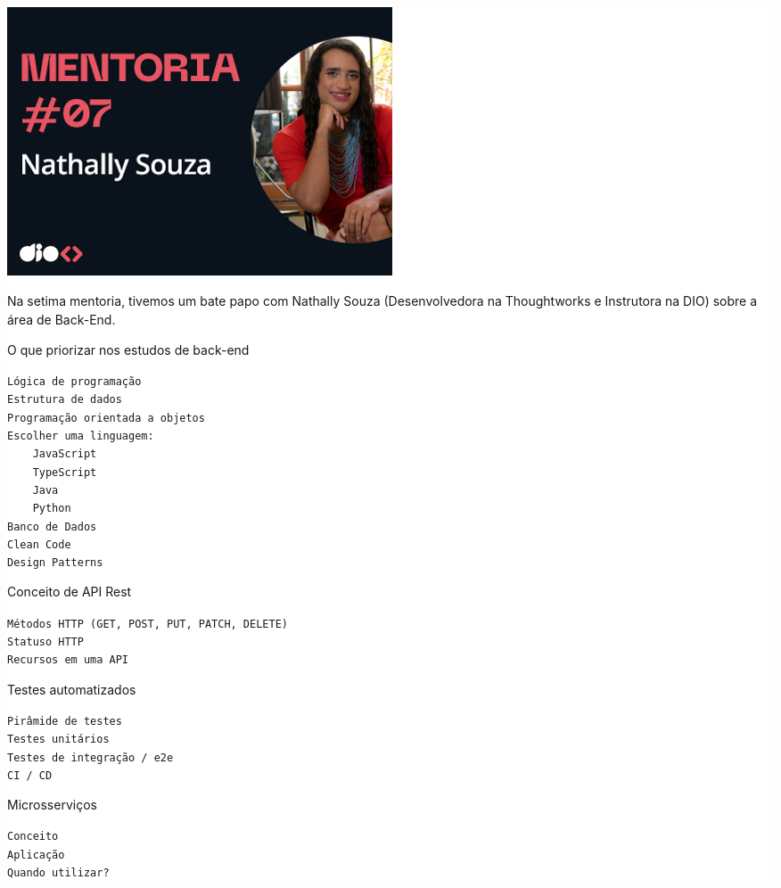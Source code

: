 ![Mentoria 7](./assets/mentoria7.png)

Na setima mentoria, tivemos um bate papo com Nathally Souza (Desenvolvedora na Thoughtworks e Instrutora na DIO) sobre a área de Back-End.

O que priorizar nos estudos de back-end

```text
Lógica de programação
Estrutura de dados
Programação orientada a objetos
Escolher uma linguagem:
    JavaScript
    TypeScript
    Java
    Python
Banco de Dados
Clean Code
Design Patterns
```

Conceito de API Rest

```text
Métodos HTTP (GET, POST, PUT, PATCH, DELETE)
Statuso HTTP
Recursos em uma API
```

Testes automatizados

```text
Pirâmide de testes
Testes unitários
Testes de integração / e2e
CI / CD
```

Microsserviços

```text
Conceito
Aplicação
Quando utilizar?
```
